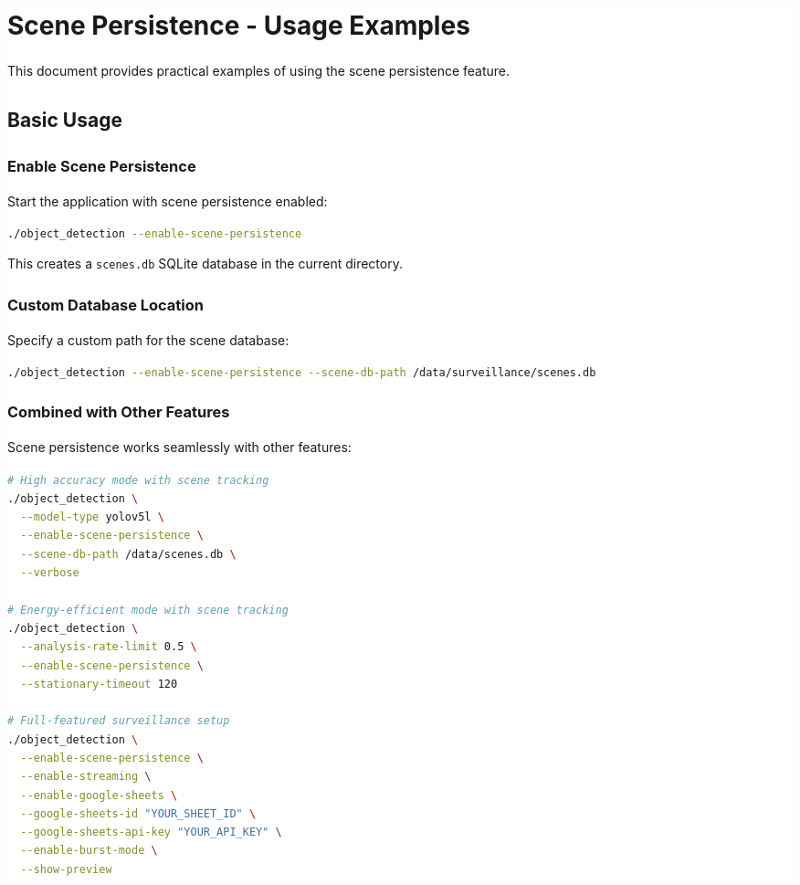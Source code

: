 # Scene Persistence - Usage Examples

This document provides practical examples of using the scene persistence feature.

## Basic Usage

### Enable Scene Persistence

Start the application with scene persistence enabled:

```bash
./object_detection --enable-scene-persistence
```

This creates a `scenes.db` SQLite database in the current directory.

### Custom Database Location

Specify a custom path for the scene database:

```bash
./object_detection --enable-scene-persistence --scene-db-path /data/surveillance/scenes.db
```

### Combined with Other Features

Scene persistence works seamlessly with other features:

```bash
# High accuracy mode with scene tracking
./object_detection \
  --model-type yolov5l \
  --enable-scene-persistence \
  --scene-db-path /data/scenes.db \
  --verbose

# Energy-efficient mode with scene tracking
./object_detection \
  --analysis-rate-limit 0.5 \
  --enable-scene-persistence \
  --stationary-timeout 120

# Full-featured surveillance setup
./object_detection \
  --enable-scene-persistence \
  --enable-streaming \
  --enable-google-sheets \
  --google-sheets-id "YOUR_SHEET_ID" \
  --google-sheets-api-key "YOUR_API_KEY" \
  --enable-burst-mode \
  --show-preview
```

